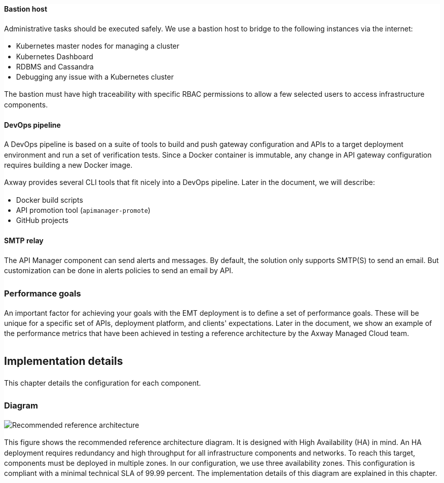 #### Bastion host

Administrative tasks should be executed safely. We use a bastion host to
bridge to the following instances via the internet:

* Kubernetes master nodes for managing a cluster
* Kubernetes Dashboard
* RDBMS and Cassandra
* Debugging any issue with a Kubernetes cluster

The bastion must have high traceability with specific RBAC permissions
to allow a few selected users to access infrastructure components.

#### DevOps pipeline

A DevOps pipeline is based on a suite of tools to build and push gateway
configuration and APIs to a target deployment environment and run a set
of verification tests. Since a Docker container is immutable, any change
in API gateway configuration requires building a new Docker image.

Axway provides several CLI tools that fit nicely into a DevOps pipeline.
Later in the document, we will describe:

* Docker build scripts
* API promotion tool (`apimanager-promote`)
* GitHub projects

#### SMTP relay

The API Manager component can send alerts and messages. By default, the
solution only supports SMTP(S) to send an email. But customization can
be done in alerts policies to send an email by API.

### Performance goals

An important factor for achieving your goals with the EMT deployment is
to define a set of performance goals. These will be unique for a
specific set of APIs, deployment platform, and clients' expectations.
Later in the document, we show an example of the performance metrics
that have been achieved in testing a reference architecture by the Axway
Managed Cloud team.

## Implementation details

This chapter details the configuration for each component.

### Diagram

![Recommended reference architecture](/Images/apim-reference-architectures/container-aws/image3.png)

This figure shows the recommended reference
architecture diagram. It is designed with High Availability (HA) in
mind. An HA deployment requires redundancy and high throughput for all
infrastructure components and networks. To reach this target, components
must be deployed in multiple zones. In our configuration, we use three
availability zones. This configuration is compliant with a minimal
technical SLA of 99.99 percent. The implementation details of this
diagram are explained in this chapter.
